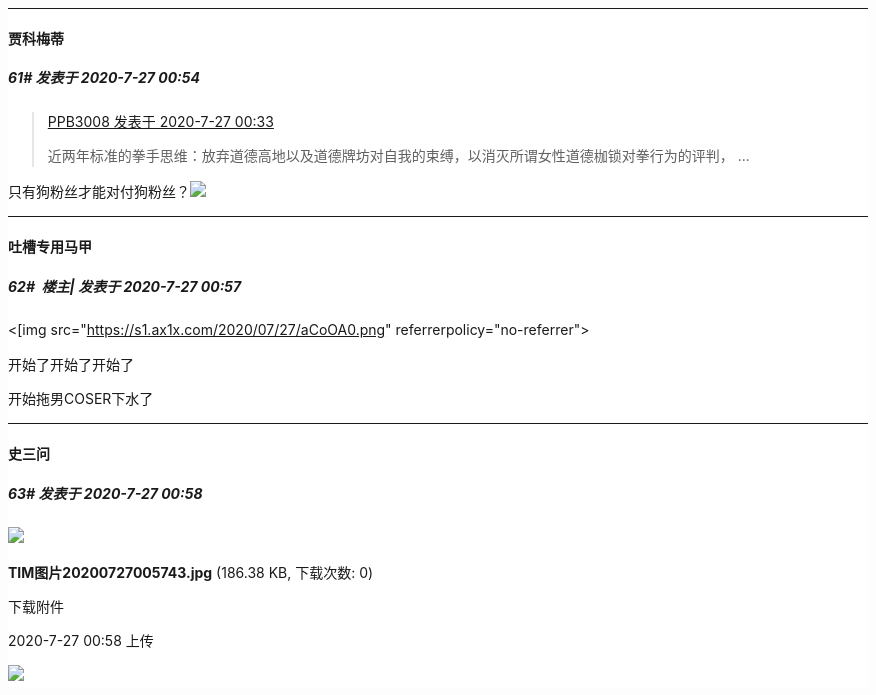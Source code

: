 





-----

####  贾科梅蒂  
##### 61#       发表于 2020-7-27 00:54



<blockquote><a href="httphttps://bbs.saraba1st.com/2b/forum.php?mod=redirect&amp;goto=findpost&amp;pid=48224742&amp;ptid=1951481" target="_blank">PPB3008 发表于 2020-7-27 00:33</a>

近两年标准的拳手思维：放弃道德高地以及道德牌坊对自我的束缚，以消灭所谓女性道德枷锁对拳行为的评判， ...</blockquote>
只有狗粉丝才能对付狗粉丝？<img src="https://static.saraba1st.com/image/smiley/face2017/044.png" referrerpolicy="no-referrer">







-----

####  吐槽专用马甲  
##### 62#         楼主| 发表于 2020-7-27 00:57



<[img src="https://s1.ax1x.com/2020/07/27/aCoOA0.png" referrerpolicy="no-referrer">


开始了开始了开始了

开始拖男COSER下水了







-----

####  史三问  
##### 63#       发表于 2020-7-27 00:58




<img src="https://img.saraba1st.com/forum/202007/27/005820iqnfnlcpwq5lpnvp.jpg" referrerpolicy="no-referrer">


<strong>TIM图片20200727005743.jpg</strong> (186.38 KB, 下载次数: 0)

下载附件

2020-7-27 00:58 上传





<img src="https://img.saraba1st.com/forum/202007/27/005821l8j9x00ts5j385ll.jpg" referrerpolicy="no-referrer">
